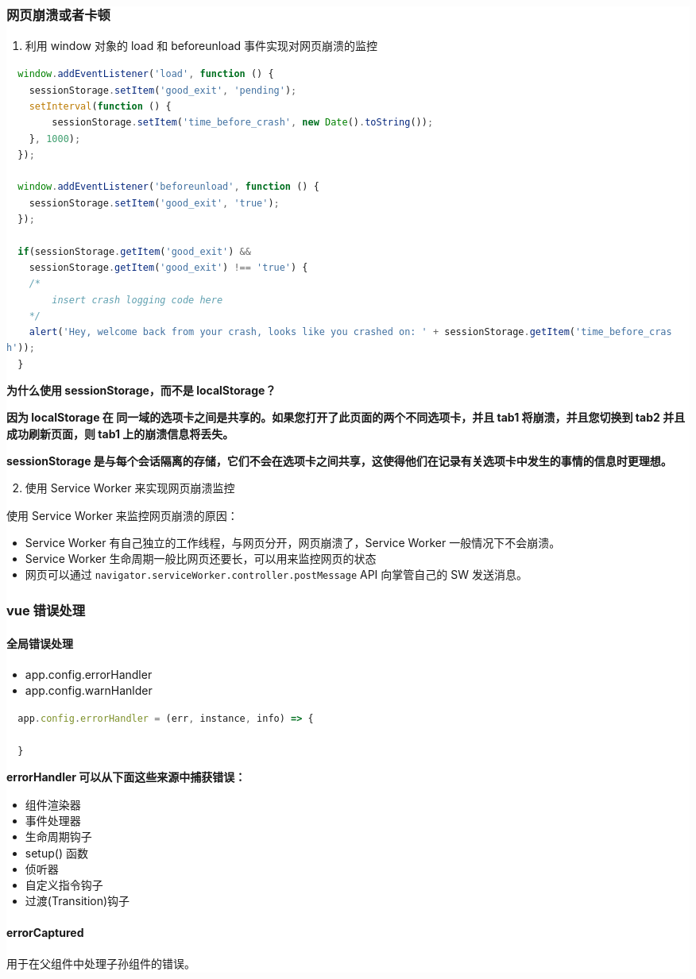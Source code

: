 ### 网页崩溃或者卡顿
  1. 利用 window 对象的 load 和 beforeunload 事件实现对网页崩溃的监控

  ```js
    window.addEventListener('load', function () {
      sessionStorage.setItem('good_exit', 'pending');
      setInterval(function () {
          sessionStorage.setItem('time_before_crash', new Date().toString());
      }, 1000);
    });

    window.addEventListener('beforeunload', function () {
      sessionStorage.setItem('good_exit', 'true');
    });

    if(sessionStorage.getItem('good_exit') &&
      sessionStorage.getItem('good_exit') !== 'true') {
      /*
          insert crash logging code here
      */
      alert('Hey, welcome back from your crash, looks like you crashed on: ' + sessionStorage.getItem('time_before_crash'));
    }
  ```
  **为什么使用 sessionStorage，而不是 localStorage？**

  **因为 localStorage 在 同一域的选项卡之间是共享的。如果您打开了此页面的两个不同选项卡，并且 tab1 将崩溃，并且您切换到 tab2 并且成功刷新页面，则 tab1 上的崩溃信息将丢失。**

  **sessionStorage 是与每个会话隔离的存储，它们不会在选项卡之间共享，这使得他们在记录有关选项卡中发生的事情的信息时更理想。**

2. 使用 Service Worker 来实现网页崩溃监控

  使用 Service Worker 来监控网页崩溃的原因：

  - Service Worker 有自己独立的工作线程，与网页分开，网页崩溃了，Service Worker 一般情况下不会崩溃。
  - Service Worker 生命周期一般比网页还要长，可以用来监控网页的状态
  - 网页可以通过 ``` navigator.serviceWorker.controller.postMessage ``` API 向掌管自己的 SW 发送消息。

### vue 错误处理
#### 全局错误处理
- app.config.errorHandler
- app.config.warnHanlder

```js
  app.config.errorHandler = (err, instance, info) => {
    
  }
```

**errorHandler 可以从下面这些来源中捕获错误：**
  - 组件渲染器
  - 事件处理器
  - 生命周期钩子
  - setup() 函数
  - 侦听器
  - 自定义指令钩子
  - 过渡(Transition)钩子
#### errorCaptured
  用于在父组件中处理子孙组件的错误。
    
